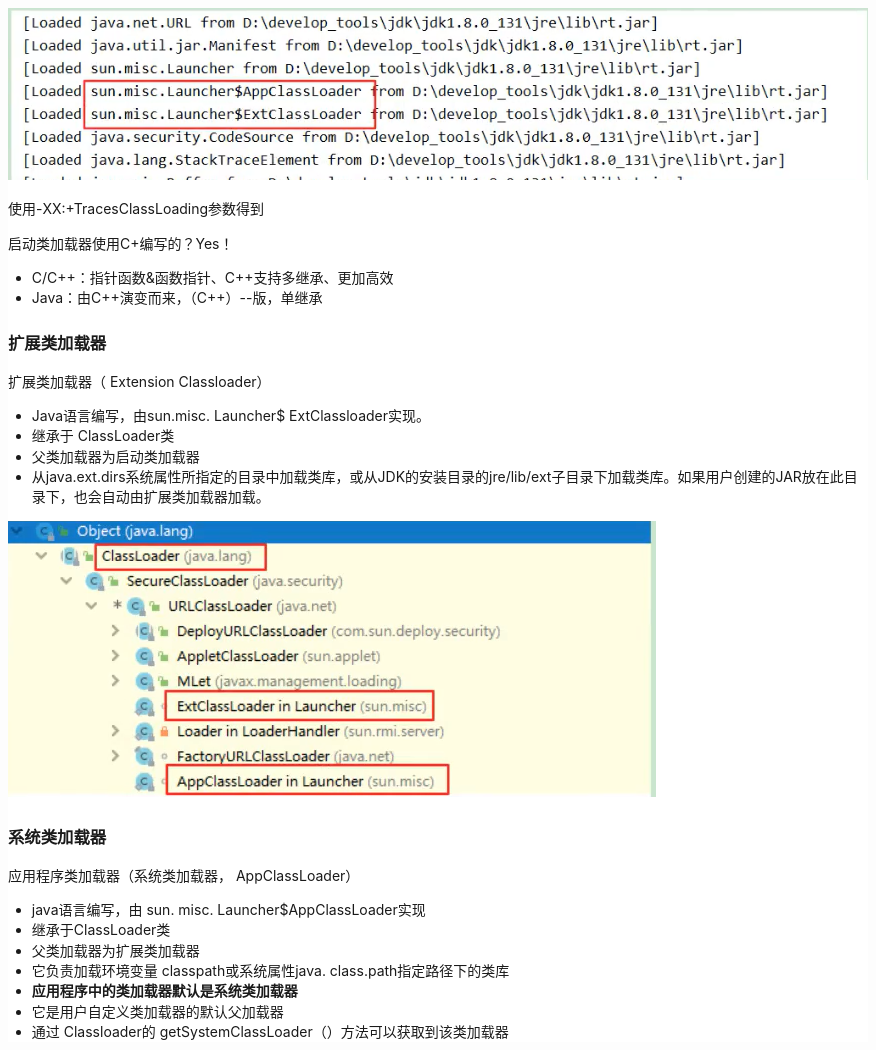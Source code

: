 ![image-20210201202402805](./images/image-20210201202402805.png)

使用-XX:+TracesClassLoading参数得到

启动类加载器使用C+编写的？Yes！

- C/C++：指针函数&函数指针、C++支持多继承、更加高效
- Java：由C++演变而来，（C++）--版，单继承

### 扩展类加载器

扩展类加载器（ Extension Classloader）

- Java语言编写，由sun.misc. Launcher$ ExtClassloader实现。
- 继承于 ClassLoader类
- 父类加载器为启动类加载器
- 从java.ext.dirs系统属性所指定的目录中加载类库，或从JDK的安装目录的jre/lib/ext子目录下加载类库。如果用户创建的JAR放在此目录下，也会自动由扩展类加载器加载。

![image-20210201202606165](./images/image-20210201202606165.png)



### 系统类加载器

应用程序类加载器（系统类加载器， AppClassLoader）

- java语言编写，由 sun. misc. Launcher$AppClassLoader实现
- 继承于ClassLoader类
- 父类加载器为扩展类加载器
- 它负责加载环境变量 classpath或系统属性java. class.path指定路径下的类库
- **应用程序中的类加载器默认是系统类加载器**
- 它是用户自定义类加载器的默认父加载器
- 通过 Classloader的 getSystemClassLoader（）方法可以获取到该类加载器
